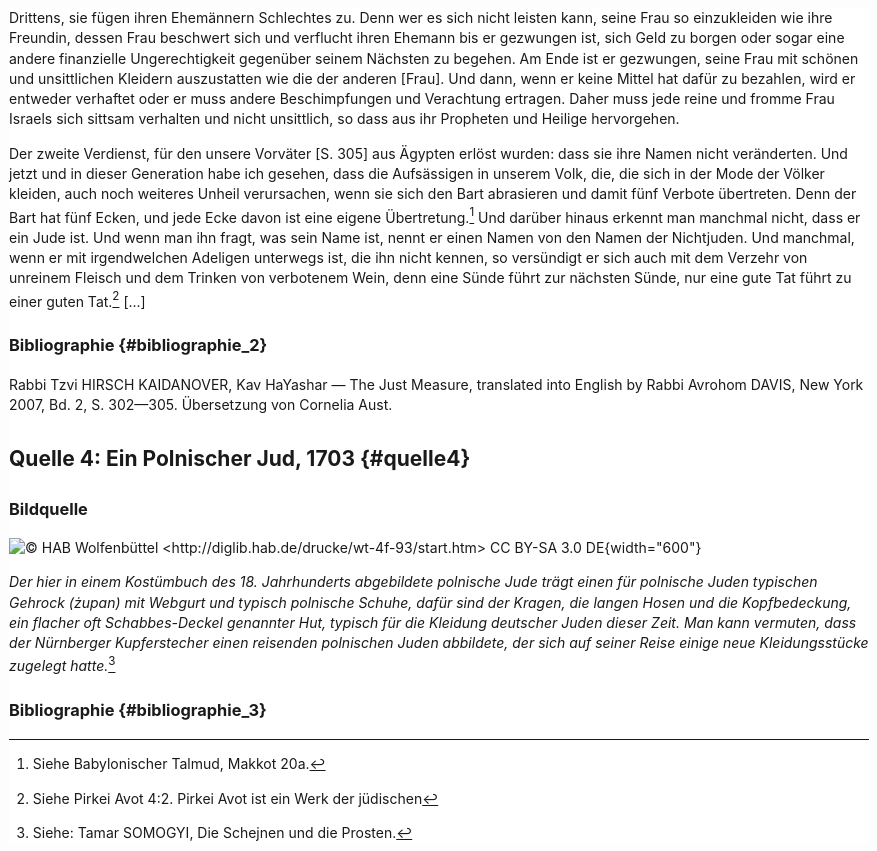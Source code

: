 Drittens, sie fügen ihren Ehemännern Schlechtes zu. Denn wer es sich
nicht leisten kann, seine Frau so einzukleiden wie ihre Freundin, dessen
Frau beschwert sich und verflucht ihren Ehemann bis er gezwungen ist,
sich Geld zu borgen oder sogar eine andere finanzielle Ungerechtigkeit
gegenüber seinem Nächsten zu begehen. Am Ende ist er gezwungen, seine
Frau mit schönen und unsittlichen Kleidern auszustatten wie die der
anderen \[Frau\]. Und dann, wenn er keine Mittel hat dafür zu bezahlen,
wird er entweder verhaftet oder er muss andere Beschimpfungen und
Verachtung ertragen. Daher muss jede reine und fromme Frau Israels sich
sittsam verhalten und nicht unsittlich, so dass aus ihr Propheten und
Heilige hervorgehen.

Der zweite Verdienst, für den unsere Vorväter \[S. 305\] aus Ägypten
erlöst wurden: dass sie ihre Namen nicht veränderten. Und jetzt und in
dieser Generation habe ich gesehen, dass die Aufsässigen in unserem
Volk, die, die sich in der Mode der Völker kleiden, auch noch weiteres
Unheil verursachen, wenn sie sich den Bart abrasieren und damit fünf
Verbote übertreten. Denn der Bart hat fünf Ecken, und jede Ecke davon
ist eine eigene Übertretung.[^26] Und darüber hinaus erkennt man
manchmal nicht, dass er ein Jude ist. Und wenn man ihn fragt, was sein
Name ist, nennt er einen Namen von den Namen der Nichtjuden. Und
manchmal, wenn er mit irgendwelchen Adeligen unterwegs ist, die ihn
nicht kennen, so versündigt er sich auch mit dem Verzehr von unreinem
Fleisch und dem Trinken von verbotenem Wein, denn eine Sünde führt zur
nächsten Sünde, nur eine gute Tat führt zu einer guten Tat.[^27] \[...\]

### Bibliographie {#bibliographie_2}

Rabbi Tzvi HIRSCH KAIDANOVER, Kav HaYashar — The Just Measure,
translated into English by Rabbi Avrohom DAVIS, New York 2007, Bd. 2, S.
302—305. Übersetzung von Cornelia Aust.

## Quelle 4: Ein Polnischer Jud, 1703 {#quelle4}

### Bildquelle

![© HAB Wolfenbüttel
\<<http://diglib.hab.de/drucke/wt-4f-93/start.htm>\> CC BY-SA 3.0
DE](/assets/Polnischer_Jud.jpg "© HAB Wolfenbüttel <http://diglib.hab.de/drucke/wt-4f-93/start.htm> CC BY-SA 3.0 DE"){width="600"}

*Der hier in einem Kostümbuch des 18. Jahrhunderts abgebildete polnische
Jude trägt einen für polnische Juden typischen Gehrock (*żupan*) mit
Webgurt und typisch polnische Schuhe, dafür sind der Kragen, die langen
Hosen und die Kopfbedeckung, ein flacher oft Schabbes-Deckel genannter
Hut, typisch für die Kleidung deutscher Juden dieser Zeit. Man kann
vermuten, dass der Nürnberger Kupferstecher einen reisenden polnischen
Juden abbildete, der sich auf seiner Reise einige neue Kleidungsstücke
zugelegt hatte.*[^28]

### Bibliographie {#bibliographie_3}


[^1]: Mittelalterliche Zusammenkunft von Vertretern der katholischen
[^2]: Das aus den polnischen Adeligen (*szlachta*) zusammengesetzte
[^3]: Die Erlasse (*takkanot*) der drei wichtigsten mittelalterlichen
[^4]: Jiddische Form von *takkanot* (Hebr.) — Vorschriften.
[^5]: Birett (auch Barett) ist seit etwa dem 13. Jahrhundert
[^6]: Wojewode bezeichnete in Polen seit dem Mittelalter den obersten
[^7]: Goldmünze, die von 1252 bis 1533 in Florenz geprägt wurde. Die
[^8]: Die Jahreszahlen werden im Protokollbuch nach dem jüdischen
[^9]: Die Kombination von Wolle und Leinen in einem Faden oder Stoff.
[^10]: Tabinek, seidig-glänzende Baumwollart, in Polen im 17.
[^11]: Vom Polnischen *stroka*, pl. *stroki*, Bänder in einer anderen
[^12]: Nach [Lev 19,19](http://www.bibleserver.com/text/LUT/3.Mose19).
[^13]: Wahrscheinlich ein Hut aus Bärenfell. CYGIELMAN, Jewish Autonomy,
[^14]: Die drei jüdischen Pilgerfeste Pessach, Schawuot und Sukkot.
[^15]: Hochwertiger Stoff mit eingewebten Mustern, früher meist aus
[^16]: (Auch: Satin), schwerer, stark glänzender Seidenstoff.
[^17]: Der hier verwendete hebräische halachische Begriff ist *psulei
[^18]: Im selben Paragraphen aus dem Jahr 1637/38 wird der *żupan*, ein
[^19]: Die Paragraphen 309 bis 324 der Kleidervorschriften von 1637/38,
[^20]: Hebräische Bezeichnung für Nichtjuden.
[^21]: Mit Gold bestickte Kleidung.
[^22]: Siehe z.B. im Babylonischen Talmud, Sotah 11b.
[^23]: In mittelalterlichen und frühneuzeitlichen jüdischen Texten
[^24]: Babylonischer Talmud, Avodah Zarah 20b.
[^25]: [Jes 3,16](http://www.bibleserver.com/text/LUT/Jesaja3).
[^26]: Siehe Babylonischer Talmud, Makkot 20a.
[^27]: Siehe Pirkei Avot 4:2. Pirkei Avot ist ein Werk der jüdischen
[^28]: Siehe: Tamar SOMOGYI, Die Schejnen und die Prosten.
[^29]: (Auch: Kamisol), Kleidungsstück des 16.-18. Jahrhunderts; meist
[^30]: Ein Goldstoff, oft mit eingewebten Blumen aus Seide auf goldenem
[^31]: Brokat (Brogad), ein schwerer gemusterter Seidenstoff mit
[^32]: Bedeutendste Schrift des Judentums nach der hebräischen Bibel (im
[^33]: Mit »Schulmantel« ist hier der Mantel für den Synagogenbesuch
[^34]: Contouche, vorherrschende Kleidform des 18. Jahrhunderts, mit
[^35]: Chagrin (auch: Chagrintaffent), leichter Seidenstoff, der sich
[^36]: Gemeint ist die Synagoge.
[^37]: Jiddisch (Hebräisch: *tallit*), Gebetsschal.
[^38]: Gemeint ist wohl ein Brasiltabak, ein spezieller dunkler
[^39]: Sterntüchel oder Jiddisch *shterntikhl*, reicht verzierte
[^40]: Rabbi Tzvi HIRSCH KAIDANOVER, Kav Ha-Yashar — The Just Measure,
[^41]: Da das Tragen von Gegenständen am Schabbat nach rabbinischer
[^42]: [Jes 3,16](http://www.bibleserver.com/text/LUT/Jesaja3).
[^43]: Nach [Ez 16,13](http://www.bibleserver.com/text/LUT/Hesekiel16).
[^44]: Nach [Hos 9,1](http://www.bibleserver.com/text/LUT/Hosea9).
[^45]: Gemeint sind möglicherweise Quasten oder ähnliches.
[^46]: Oberstes Verwaltungsgremium einer autonomen jüdischen Gemeinde
[^47]: Jiddisch *shterntikhl*, eine reich verzierte Kopfbedeckung
[^48]: An einer Kordel befestigter Schmuckstein. LITT, Jüdische
[^49]: [Lev 25,17-18](http://www.bibleserver.com/text/LUT/3.Mose25).
[^50]: Die genaue Bedeutung ist unklar, es scheint sich jedoch um einen
[^51]: Camisol (auch: Kamisol), Kleidungsstück des 16.-18. Jahrhunderts;
[^52]: Flöhre (=Flor), ein gewebter Stoff. Schwarzer Flor wurde viel aus
[^53]: Johann Jakob SCHUDT, Jüdische Merckwürdigkeiten Vorstellende Was
[^54]: Shaye J. D. COHEN, The Beginnings of Jewishness: Boundaries,
[^55]: Zum mittelalterlichen Judenhut siehe: Sara LIPTON, Dark Mirror:
[^56]: Alfred RUBENS, A History of Jewish Costume, London 1973, S.
[^57]: Ausführlicher zu Erlassen in Polen siehe: Magda TETER, »There
[^58]: Siehe dazu allgemein: Louis FINKELSTEIN, Jewish Self-Government
[^59]: Majer BALABAN, Die Krakauer Judengemeinde-Ordnung von 1595 und
[^60]: Zu den *takkanot* des Vierländerrats siehe: Israel HALPERIN /
[^61]: Die hebräischen *takkanot* sind veröffentlich bei: Simon DUBNOV,
[^62]: Mordechai NADAV (Hg.), The Minutes Book of the Jewish Community
[^63]: DUBNOV, Pinkas medinah, S. 272.
[^64]: Rabbi Tzvi HIRSCH KAIDANOVER, Kav HaYashar — The Just Measure. A
[^65]: KAIDANOVER, Kav HaYashar, Bd. 2, S. 302—305.
[^66]: Ebd., Bd. 1, S. 3—5.
[^67]: DUBNOV, Pinkas medinah, S. 272.
[^68]: Gershon David HUNDERT, Jews in Poland-Lithuania in the Eighteenth
[^69]: Andreas WÜRFEL, Historische Nachricht von der Judengemeinde in
[^70]: Johann Jakob SCHUDT, Neue Franckfurter Jüdische Kleider-Ordnung
[^71]: Die Fürther Statuten sind ediert bei: LITT, Jüdische
[^72]: Weitere Beispiele mit relativ umfangreichen Vorschriften sind die
[^73]: Abraham a SANCTA CLARA / Christoph WEIGEL / Caspar LUIKEN,
[^74]: Siehe: Tamar SOMOGYI, Die Schejnen und die Prosten:
[^75]: Ebd., S. 126, 160. Für ein weiteres Beispiel siehe: Owen HUGHES,
[^76]: Richard I. COHEN, Jewish Icons: Art and Society in Modern Europe,
[^77]: Cornelia AUST, Conflicting Authorities: Rabbis, Physicians, Lay
[^78]: Anselm SCHUBERT, Liturgie als Politik. Der Rabbinertalar des 19.
[^79]: Kerry WALLACH, Weimar Jewish Chic: Jewish Women and Fashion in
[^80]: RUBENS, A History of Jewish Costume, S. 105.
[^81]: Agnieszka JAGODZIŃSKA, Pomiędzy. Akulturacja Żydów Warszawy w
[^82]: Philip FRIEDMAN, The Jewish Badge and the Yellow Star in the Nazi
